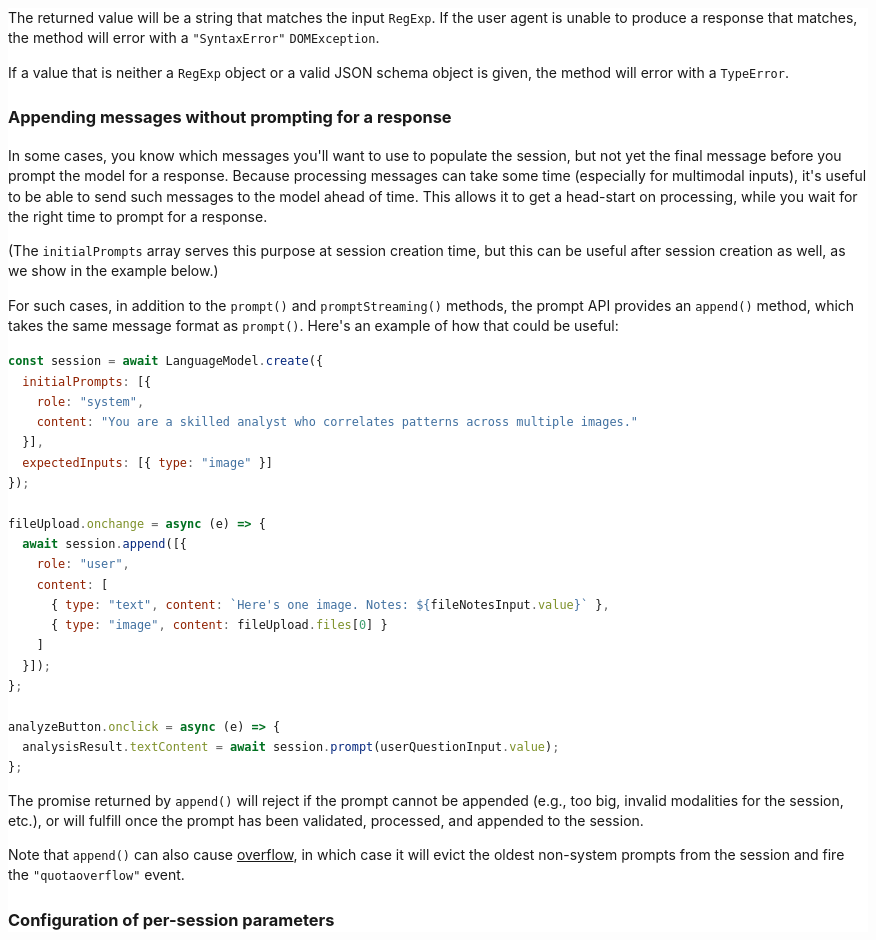 The returned value will be a string that matches the input `RegExp`. If the user agent is unable to produce a response that matches, the method will error with a `"SyntaxError"` `DOMException`.

If a value that is neither a `RegExp` object or a valid JSON schema object is given, the method will error with a `TypeError`.

### Appending messages without prompting for a response

In some cases, you know which messages you'll want to use to populate the session, but not yet the final message before you prompt the model for a response. Because processing messages can take some time (especially for multimodal inputs), it's useful to be able to send such messages to the model ahead of time. This allows it to get a head-start on processing, while you wait for the right time to prompt for a response.

(The `initialPrompts` array serves this purpose at session creation time, but this can be useful after session creation as well, as we show in the example below.)

For such cases, in addition to the `prompt()` and `promptStreaming()` methods, the prompt API provides an `append()` method, which takes the same message format as `prompt()`. Here's an example of how that could be useful:

```js
const session = await LanguageModel.create({
  initialPrompts: [{
    role: "system",
    content: "You are a skilled analyst who correlates patterns across multiple images."
  }],
  expectedInputs: [{ type: "image" }]
});

fileUpload.onchange = async (e) => {
  await session.append([{
    role: "user",
    content: [
      { type: "text", content: `Here's one image. Notes: ${fileNotesInput.value}` },
      { type: "image", content: fileUpload.files[0] }
    ]
  }]);
};

analyzeButton.onclick = async (e) => {
  analysisResult.textContent = await session.prompt(userQuestionInput.value);
};
```

The promise returned by `append()` will reject if the prompt cannot be appended (e.g., too big, invalid modalities for the session, etc.), or will fulfill once the prompt has been validated, processed, and appended to the session.

Note that `append()` can also cause [overflow](#tokenization-context-window-length-limits-and-overflow), in which case it will evict the oldest non-system prompts from the session and fire the `"quotaoverflow"` event.

### Configuration of per-session parameters
